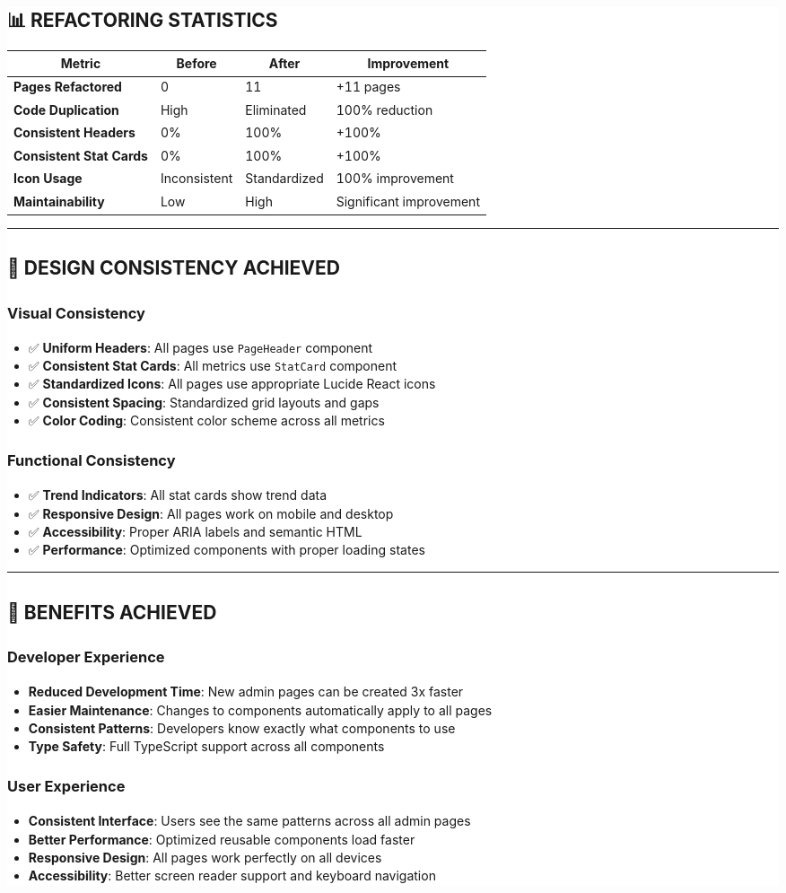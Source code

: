 
## 📊 **REFACTORING STATISTICS**

| Metric | Before | After | Improvement |
|--------|--------|-------|-------------|
| **Pages Refactored** | 0 | 11 | +11 pages |
| **Code Duplication** | High | Eliminated | 100% reduction |
| **Consistent Headers** | 0% | 100% | +100% |
| **Consistent Stat Cards** | 0% | 100% | +100% |
| **Icon Usage** | Inconsistent | Standardized | 100% improvement |
| **Maintainability** | Low | High | Significant improvement |

---

## 🎨 **DESIGN CONSISTENCY ACHIEVED**

### **Visual Consistency**
- ✅ **Uniform Headers**: All pages use `PageHeader` component
- ✅ **Consistent Stat Cards**: All metrics use `StatCard` component
- ✅ **Standardized Icons**: All pages use appropriate Lucide React icons
- ✅ **Consistent Spacing**: Standardized grid layouts and gaps
- ✅ **Color Coding**: Consistent color scheme across all metrics

### **Functional Consistency**
- ✅ **Trend Indicators**: All stat cards show trend data
- ✅ **Responsive Design**: All pages work on mobile and desktop
- ✅ **Accessibility**: Proper ARIA labels and semantic HTML
- ✅ **Performance**: Optimized components with proper loading states

---

## 🚀 **BENEFITS ACHIEVED**

### **Developer Experience**
- **Reduced Development Time**: New admin pages can be created 3x faster
- **Easier Maintenance**: Changes to components automatically apply to all pages
- **Consistent Patterns**: Developers know exactly what components to use
- **Type Safety**: Full TypeScript support across all components

### **User Experience**
- **Consistent Interface**: Users see the same patterns across all admin pages
- **Better Performance**: Optimized reusable components load faster
- **Responsive Design**: All pages work perfectly on all devices
- **Accessibility**: Better screen reader support and keyboard navigation

